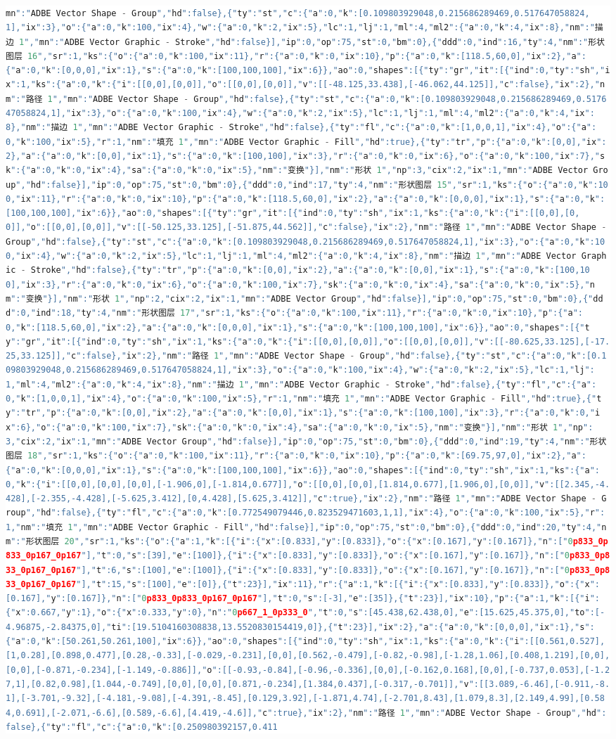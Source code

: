 ```JavaScript
mn":"ADBE Vector Shape - Group","hd":false},{"ty":"st","c":{"a":0,"k":[0.109803929048,0.215686289469,0.517647058824,1],"ix":3},"o":{"a":0,"k":100,"ix":4},"w":{"a":0,"k":2,"ix":5},"lc":1,"lj":1,"ml":4,"ml2":{"a":0,"k":4,"ix":8},"nm":"描边 1","mn":"ADBE Vector Graphic - Stroke","hd":false}],"ip":0,"op":75,"st":0,"bm":0},{"ddd":0,"ind":16,"ty":4,"nm":"形状图层 16","sr":1,"ks":{"o":{"a":0,"k":100,"ix":11},"r":{"a":0,"k":0,"ix":10},"p":{"a":0,"k":[118.5,60,0],"ix":2},"a":{"a":0,"k":[0,0,0],"ix":1},"s":{"a":0,"k":[100,100,100],"ix":6}},"ao":0,"shapes":[{"ty":"gr","it":[{"ind":0,"ty":"sh","ix":1,"ks":{"a":0,"k":{"i":[[0,0],[0,0]],"o":[[0,0],[0,0]],"v":[[-48.125,33.438],[-46.062,44.125]],"c":false},"ix":2},"nm":"路径 1","mn":"ADBE Vector Shape - Group","hd":false},{"ty":"st","c":{"a":0,"k":[0.109803929048,0.215686289469,0.517647058824,1],"ix":3},"o":{"a":0,"k":100,"ix":4},"w":{"a":0,"k":2,"ix":5},"lc":1,"lj":1,"ml":4,"ml2":{"a":0,"k":4,"ix":8},"nm":"描边 1","mn":"ADBE Vector Graphic - Stroke","hd":false},{"ty":"fl","c":{"a":0,"k":[1,0,0,1],"ix":4},"o":{"a":0,"k":100,"ix":5},"r":1,"nm":"填充 1","mn":"ADBE Vector Graphic - Fill","hd":true},{"ty":"tr","p":{"a":0,"k":[0,0],"ix":2},"a":{"a":0,"k":[0,0],"ix":1},"s":{"a":0,"k":[100,100],"ix":3},"r":{"a":0,"k":0,"ix":6},"o":{"a":0,"k":100,"ix":7},"sk":{"a":0,"k":0,"ix":4},"sa":{"a":0,"k":0,"ix":5},"nm":"变换"}],"nm":"形状 1","np":3,"cix":2,"ix":1,"mn":"ADBE Vector Group","hd":false}],"ip":0,"op":75,"st":0,"bm":0},{"ddd":0,"ind":17,"ty":4,"nm":"形状图层 15","sr":1,"ks":{"o":{"a":0,"k":100,"ix":11},"r":{"a":0,"k":0,"ix":10},"p":{"a":0,"k":[118.5,60,0],"ix":2},"a":{"a":0,"k":[0,0,0],"ix":1},"s":{"a":0,"k":[100,100,100],"ix":6}},"ao":0,"shapes":[{"ty":"gr","it":[{"ind":0,"ty":"sh","ix":1,"ks":{"a":0,"k":{"i":[[0,0],[0,0]],"o":[[0,0],[0,0]],"v":[[-50.125,33.125],[-51.875,44.562]],"c":false},"ix":2},"nm":"路径 1","mn":"ADBE Vector Shape - Group","hd":false},{"ty":"st","c":{"a":0,"k":[0.109803929048,0.215686289469,0.517647058824,1],"ix":3},"o":{"a":0,"k":100,"ix":4},"w":{"a":0,"k":2,"ix":5},"lc":1,"lj":1,"ml":4,"ml2":{"a":0,"k":4,"ix":8},"nm":"描边 1","mn":"ADBE Vector Graphic - Stroke","hd":false},{"ty":"tr","p":{"a":0,"k":[0,0],"ix":2},"a":{"a":0,"k":[0,0],"ix":1},"s":{"a":0,"k":[100,100],"ix":3},"r":{"a":0,"k":0,"ix":6},"o":{"a":0,"k":100,"ix":7},"sk":{"a":0,"k":0,"ix":4},"sa":{"a":0,"k":0,"ix":5},"nm":"变换"}],"nm":"形状 1","np":2,"cix":2,"ix":1,"mn":"ADBE Vector Group","hd":false}],"ip":0,"op":75,"st":0,"bm":0},{"ddd":0,"ind":18,"ty":4,"nm":"形状图层 17","sr":1,"ks":{"o":{"a":0,"k":100,"ix":11},"r":{"a":0,"k":0,"ix":10},"p":{"a":0,"k":[118.5,60,0],"ix":2},"a":{"a":0,"k":[0,0,0],"ix":1},"s":{"a":0,"k":[100,100,100],"ix":6}},"ao":0,"shapes":[{"ty":"gr","it":[{"ind":0,"ty":"sh","ix":1,"ks":{"a":0,"k":{"i":[[0,0],[0,0]],"o":[[0,0],[0,0]],"v":[[-80.625,33.125],[-17.25,33.125]],"c":false},"ix":2},"nm":"路径 1","mn":"ADBE Vector Shape - Group","hd":false},{"ty":"st","c":{"a":0,"k":[0.109803929048,0.215686289469,0.517647058824,1],"ix":3},"o":{"a":0,"k":100,"ix":4},"w":{"a":0,"k":2,"ix":5},"lc":1,"lj":1,"ml":4,"ml2":{"a":0,"k":4,"ix":8},"nm":"描边 1","mn":"ADBE Vector Graphic - Stroke","hd":false},{"ty":"fl","c":{"a":0,"k":[1,0,0,1],"ix":4},"o":{"a":0,"k":100,"ix":5},"r":1,"nm":"填充 1","mn":"ADBE Vector Graphic - Fill","hd":true},{"ty":"tr","p":{"a":0,"k":[0,0],"ix":2},"a":{"a":0,"k":[0,0],"ix":1},"s":{"a":0,"k":[100,100],"ix":3},"r":{"a":0,"k":0,"ix":6},"o":{"a":0,"k":100,"ix":7},"sk":{"a":0,"k":0,"ix":4},"sa":{"a":0,"k":0,"ix":5},"nm":"变换"}],"nm":"形状 1","np":3,"cix":2,"ix":1,"mn":"ADBE Vector Group","hd":false}],"ip":0,"op":75,"st":0,"bm":0},{"ddd":0,"ind":19,"ty":4,"nm":"形状图层 18","sr":1,"ks":{"o":{"a":0,"k":100,"ix":11},"r":{"a":0,"k":0,"ix":10},"p":{"a":0,"k":[69.75,97,0],"ix":2},"a":{"a":0,"k":[0,0,0],"ix":1},"s":{"a":0,"k":[100,100,100],"ix":6}},"ao":0,"shapes":[{"ind":0,"ty":"sh","ix":1,"ks":{"a":0,"k":{"i":[[0,0],[0,0],[0,0],[-1.906,0],[-1.814,0.677]],"o":[[0,0],[0,0],[1.814,0.677],[1.906,0],[0,0]],"v":[[2.345,-4.428],[-2.355,-4.428],[-5.625,3.412],[0,4.428],[5.625,3.412]],"c":true},"ix":2},"nm":"路径 1","mn":"ADBE Vector Shape - Group","hd":false},{"ty":"fl","c":{"a":0,"k":[0.772549079446,0.823529471603,1,1],"ix":4},"o":{"a":0,"k":100,"ix":5},"r":1,"nm":"填充 1","mn":"ADBE Vector Graphic - Fill","hd":false}],"ip":0,"op":75,"st":0,"bm":0},{"ddd":0,"ind":20,"ty":4,"nm":"形状图层 20","sr":1,"ks":{"o":{"a":1,"k":[{"i":{"x":[0.833],"y":[0.833]},"o":{"x":[0.167],"y":[0.167]},"n":["0p833_0p833_0p167_0p167"],"t":0,"s":[39],"e":[100]},{"i":{"x":[0.833],"y":[0.833]},"o":{"x":[0.167],"y":[0.167]},"n":["0p833_0p833_0p167_0p167"],"t":6,"s":[100],"e":[100]},{"i":{"x":[0.833],"y":[0.833]},"o":{"x":[0.167],"y":[0.167]},"n":["0p833_0p833_0p167_0p167"],"t":15,"s":[100],"e":[0]},{"t":23}],"ix":11},"r":{"a":1,"k":[{"i":{"x":[0.833],"y":[0.833]},"o":{"x":[0.167],"y":[0.167]},"n":["0p833_0p833_0p167_0p167"],"t":0,"s":[-3],"e":[35]},{"t":23}],"ix":10},"p":{"a":1,"k":[{"i":{"x":0.667,"y":1},"o":{"x":0.333,"y":0},"n":"0p667_1_0p333_0","t":0,"s":[45.438,62.438,0],"e":[15.625,45.375,0],"to":[-4.96875,-2.84375,0],"ti":[19.5104160308838,13.5520830154419,0]},{"t":23}],"ix":2},"a":{"a":0,"k":[0,0,0],"ix":1},"s":{"a":0,"k":[50.261,50.261,100],"ix":6}},"ao":0,"shapes":[{"ind":0,"ty":"sh","ix":1,"ks":{"a":0,"k":{"i":[[0.561,0.527],[1,0.28],[0.898,0.477],[0.28,-0.33],[-0.029,-0.231],[0,0],[0.562,-0.479],[-0.82,-0.98],[-1.28,1.06],[0.408,1.219],[0,0],[0,0],[-0.871,-0.234],[-1.149,-0.886]],"o":[[-0.93,-0.84],[-0.96,-0.336],[0,0],[-0.162,0.168],[0,0],[-0.737,0.053],[-1.27,1],[0.82,0.98],[1.044,-0.749],[0,0],[0,0],[0.871,-0.234],[1.384,0.437],[-0.317,-0.701]],"v":[[3.089,-6.46],[-0.911,-8.1],[-3.701,-9.32],[-4.181,-9.08],[-4.391,-8.45],[0.129,3.92],[-1.871,4.74],[-2.701,8.43],[1.079,8.3],[2.149,4.99],[0.584,0.691],[-2.071,-6.6],[0.589,-6.6],[4.419,-4.6]],"c":true},"ix":2},"nm":"路径 1","mn":"ADBE Vector Shape - Group","hd":false},{"ty":"fl","c":{"a":0,"k":[0.250980392157,0.411
```